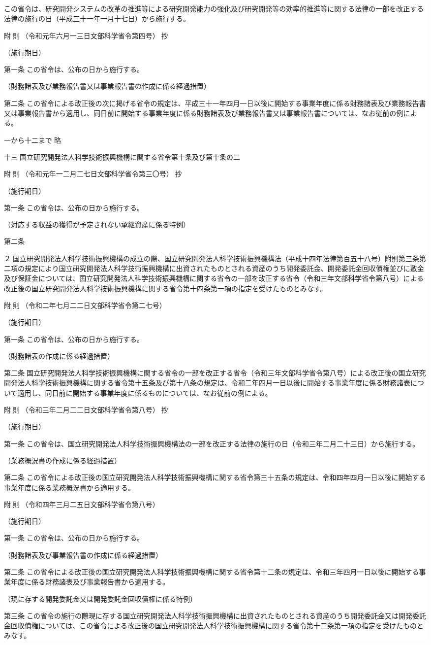 この省令は、研究開発システムの改革の推進等による研究開発能力の強化及び研究開発等の効率的推進等に関する法律の一部を改正する法律の施行の日（平成三十一年一月十七日）から施行する。

附 則 （令和元年六月一三日文部科学省令第四号） 抄

（施行期日）

第一条 この省令は、公布の日から施行する。

（財務諸表及び業務報告書又は事業報告書の作成に係る経過措置）

第二条 この省令による改正後の次に掲げる省令の規定は、平成三十一年四月一日以後に開始する事業年度に係る財務諸表及び業務報告書又は事業報告書から適用し、同日前に開始する事業年度に係る財務諸表及び業務報告書又は事業報告書については、なお従前の例による。

一から十二まで 略

十三 国立研究開発法人科学技術振興機構に関する省令第十条及び第十条の二

附 則 （令和元年一二月二七日文部科学省令第三〇号） 抄

（施行期日）

第一条 この省令は、公布の日から施行する。

（対応する収益の獲得が予定されない承継資産に係る特例）

第二条

２ 国立研究開発法人科学技術振興機構の成立の際、国立研究開発法人科学技術振興機構法（平成十四年法律第百五十八号）附則第三条第二項の規定により国立研究開発法人科学技術振興機構に出資されたものとされる資産のうち開発委託金、開発委託金回収債権並びに敷金及び保証金については、国立研究開発法人科学技術振興機構に関する省令の一部を改正する省令（令和三年文部科学省令第八号）による改正後の国立研究開発法人科学技術振興機構に関する省令第十四条第一項の指定を受けたものとみなす。

附 則 （令和二年七月二二日文部科学省令第二七号）

（施行期日）

第一条 この省令は、公布の日から施行する。

（財務諸表の作成に係る経過措置）

第二条 国立研究開発法人科学技術振興機構に関する省令の一部を改正する省令（令和三年文部科学省令第八号）による改正後の国立研究開発法人科学技術振興機構に関する省令第十五条及び第十八条の規定は、令和二年四月一日以後に開始する事業年度に係る財務諸表について適用し、同日前に開始する事業年度に係るものについては、なお従前の例による。

附 則 （令和三年二月二二日文部科学省令第八号） 抄

（施行期日）

第一条 この省令は、国立研究開発法人科学技術振興機構法の一部を改正する法律の施行の日（令和三年二月二十三日）から施行する。

（業務概況書の作成に係る経過措置）

第二条 この省令による改正後の国立研究開発法人科学技術振興機構に関する省令第三十五条の規定は、令和四年四月一日以後に開始する事業年度に係る業務概況書から適用する。

附 則 （令和四年三月二五日文部科学省令第八号）

（施行期日）

第一条 この省令は、公布の日から施行する。

（財務諸表及び事業報告書の作成に係る経過措置）

第二条 この省令による改正後の国立研究開発法人科学技術振興機構に関する省令第十二条の規定は、令和三年四月一日以後に開始する事業年度に係る財務諸表及び事業報告書から適用する。

（現に存する開発委託金又は開発委託金回収債権に係る特例）

第三条 この省令の施行の際現に存する国立研究開発法人科学技術振興機構に出資されたものとされる資産のうち開発委託金又は開発委託金回収債権については、この省令による改正後の国立研究開発法人科学技術振興機構に関する省令第十二条第一項の指定を受けたものとみなす。
